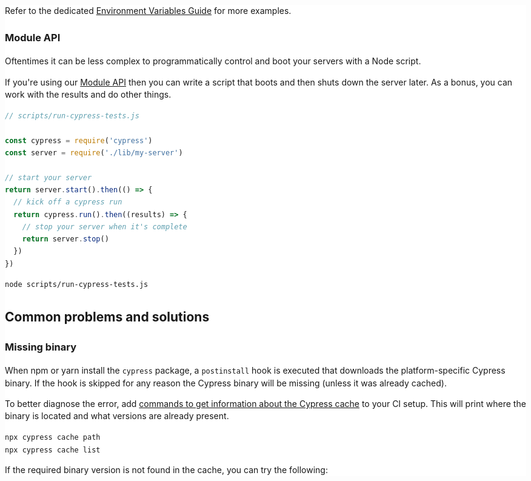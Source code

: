 Refer to the dedicated
[Environment Variables Guide](/guides/guides/environment-variables) for more
examples.

### Module API

Oftentimes it can be less complex to programmatically control and boot your
servers with a Node script.

If you're using our [Module API](/guides/guides/module-api) then you can write a
script that boots and then shuts down the server later. As a bonus, you can work
with the results and do other things.

```js
// scripts/run-cypress-tests.js

const cypress = require('cypress')
const server = require('./lib/my-server')

// start your server
return server.start().then(() => {
  // kick off a cypress run
  return cypress.run().then((results) => {
    // stop your server when it's complete
    return server.stop()
  })
})
```

```shell
node scripts/run-cypress-tests.js
```

## Common problems and solutions

### Missing binary

When npm or yarn install the `cypress` package, a `postinstall` hook is executed
that downloads the platform-specific Cypress binary. If the hook is skipped for
any reason the Cypress binary will be missing (unless it was already cached).

To better diagnose the error, add
[commands to get information about the Cypress cache](/guides/guides/command-line#cypress-cache-command)
to your CI setup. This will print where the binary is located and what versions
are already present.

```shell
npx cypress cache path
npx cypress cache list
```

If the required binary version is not found in the cache, you can try the
following:
